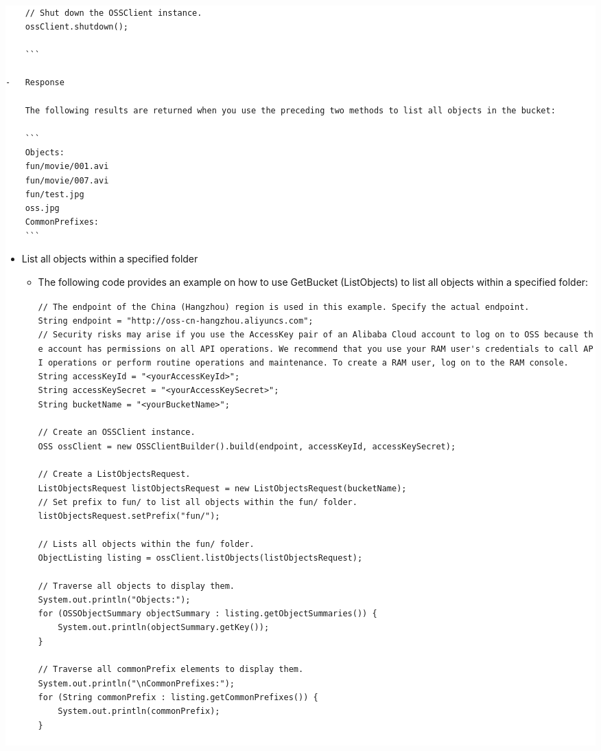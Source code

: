         // Shut down the OSSClient instance.
        ossClient.shutdown();
                                    
        ```

    -   Response

        The following results are returned when you use the preceding two methods to list all objects in the bucket:

        ```
        Objects:
        fun/movie/001.avi
        fun/movie/007.avi
        fun/test.jpg
        oss.jpg
        CommonPrefixes:                    
        ```

-   List all objects within a specified folder
    -   The following code provides an example on how to use GetBucket \(ListObjects\) to list all objects within a specified folder:

        ```
        // The endpoint of the China (Hangzhou) region is used in this example. Specify the actual endpoint.
        String endpoint = "http://oss-cn-hangzhou.aliyuncs.com";
        // Security risks may arise if you use the AccessKey pair of an Alibaba Cloud account to log on to OSS because the account has permissions on all API operations. We recommend that you use your RAM user's credentials to call API operations or perform routine operations and maintenance. To create a RAM user, log on to the RAM console.
        String accessKeyId = "<yourAccessKeyId>";
        String accessKeySecret = "<yourAccessKeySecret>";
        String bucketName = "<yourBucketName>";
        
        // Create an OSSClient instance.
        OSS ossClient = new OSSClientBuilder().build(endpoint, accessKeyId, accessKeySecret);
        
        // Create a ListObjectsRequest.
        ListObjectsRequest listObjectsRequest = new ListObjectsRequest(bucketName);
        // Set prefix to fun/ to list all objects within the fun/ folder.
        listObjectsRequest.setPrefix("fun/");
        
        // Lists all objects within the fun/ folder.
        ObjectListing listing = ossClient.listObjects(listObjectsRequest);
        
        // Traverse all objects to display them.
        System.out.println("Objects:");
        for (OSSObjectSummary objectSummary : listing.getObjectSummaries()) {
            System.out.println(objectSummary.getKey());
        }
        
        // Traverse all commonPrefix elements to display them.
        System.out.println("\nCommonPrefixes:");
        for (String commonPrefix : listing.getCommonPrefixes()) {
            System.out.println(commonPrefix);
        }
        